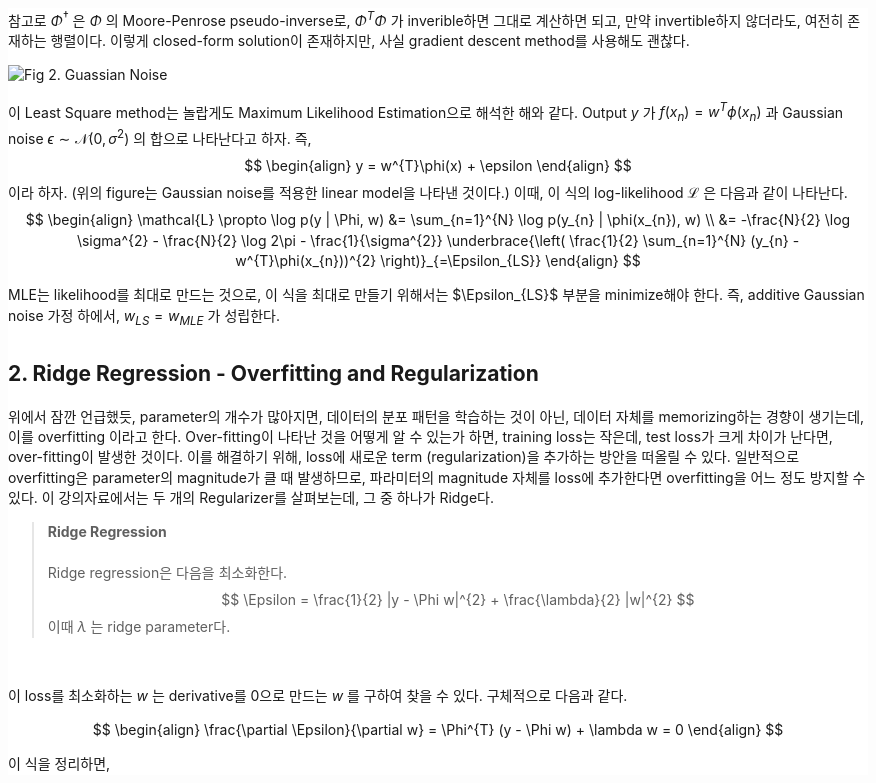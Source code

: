 참고로 $\Phi^{†}$ 은 $\Phi$ 의 Moore-Penrose pseudo-inverse로, $\Phi^{T}\Phi$ 가 inverible하면 그대로 계산하면 되고, 만약 invertible하지 않더라도, 여전히 존재하는 행렬이다. 이렇게 closed-form solution이 존재하지만, 사실 gradient descent method를 사용해도 괜찮다.  

![Fig 2. Guassian Noise](pic/chap2/2-2.png)  

이 Least Square method는 놀랍게도 Maximum Likelihood Estimation으로 해석한 해와 같다. Output $y$ 가 $f(x_{n}) = w^{T}\phi(x_{n})$ 과 Gaussian noise $\epsilon \sim \mathcal{N}\left( 0, \sigma^{2} \right)$ 의 합으로 나타난다고 하자. 즉,  
$$
\begin{align}
y = w^{T}\phi(x) + \epsilon
\end{align}
$$
이라 하자. (위의 figure는 Gaussian noise를 적용한 linear model을 나타낸 것이다.) 이때, 이 식의 log-likelihood $\mathcal{L}$ 은 다음과 같이 나타난다.  
$$
\begin{align}
\mathcal{L} \propto \log p(y | \Phi, w) &= \sum_{n=1}^{N} \log p(y_{n} | \phi(x_{n}), w) \\
                                        &= -\frac{N}{2} \log \sigma^{2} - \frac{N}{2} \log 2\pi - \frac{1}{\sigma^{2}} \underbrace{\left( \frac{1}{2} \sum_{n=1}^{N} (y_{n} - w^{T}\phi(x_{n}))^{2} \right)}_{=\Epsilon_{LS}}
\end{align}
$$

MLE는 likelihood를 최대로 만드는 것으로, 이 식을 최대로 만들기 위해서는 $\Epsilon_{LS}$ 부분을 minimize해야 한다. 즉, additive Gaussian noise 가정 하에서, $w_{LS} = w_{MLE}$ 가 성립한다.  

## 2. Ridge Regression - Overfitting and Regularization  

위에서 잠깐 언급했듯, parameter의 개수가 많아지면, 데이터의 분포 패턴을 학습하는 것이 아닌, 데이터 자체를 memorizing하는 경향이 생기는데, 이를 overfitting 이라고 한다. Over-fitting이 나타난 것을 어떻게 알 수 있는가 하면, training loss는 작은데, test loss가 크게 차이가 난다면, over-fitting이 발생한 것이다. 이를 해결하기 위해, loss에 새로운 term (regularization)을 추가하는 방안을 떠올릴 수 있다. 일반적으로 overfitting은 parameter의 magnitude가 클 때 발생하므로, 파라미터의 magnitude 자체를 loss에 추가한다면 overfitting을 어느 정도 방지할 수 있다. 이 강의자료에서는 두 개의 Regularizer를 살펴보는데, 그 중 하나가 Ridge다.  

> **Ridge Regression**  
> </br>
> Ridge regression은 다음을 최소화한다.  
> $$
> \Epsilon = \frac{1}{2} |y - \Phi w|^{2} + \frac{\lambda}{2} |w|^{2}
> $$
> 이때 $\lambda$ 는 ridge parameter다.  

</br>

이 loss를 최소화하는 $w$ 는 derivative를 0으로 만드는 $w$ 를 구하여 찾을 수 있다. 구체적으로 다음과 같다.  

$$
\begin{align}
\frac{\partial \Epsilon}{\partial w} = \Phi^{T} (y - \Phi w) + \lambda w = 0
\end{align}
$$

이 식을 정리하면,  
